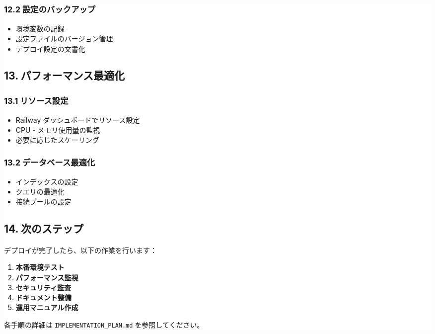 ### 12.2 設定のバックアップ
- 環境変数の記録
- 設定ファイルのバージョン管理
- デプロイ設定の文書化

## 13. パフォーマンス最適化

### 13.1 リソース設定
- Railway ダッシュボードでリソース設定
- CPU・メモリ使用量の監視
- 必要に応じたスケーリング

### 13.2 データベース最適化
- インデックスの設定
- クエリの最適化
- 接続プールの設定

## 14. 次のステップ

デプロイが完了したら、以下の作業を行います：

1. **本番環境テスト**
2. **パフォーマンス監視**
3. **セキュリティ監査**
4. **ドキュメント整備**
5. **運用マニュアル作成**

各手順の詳細は `IMPLEMENTATION_PLAN.md` を参照してください。

